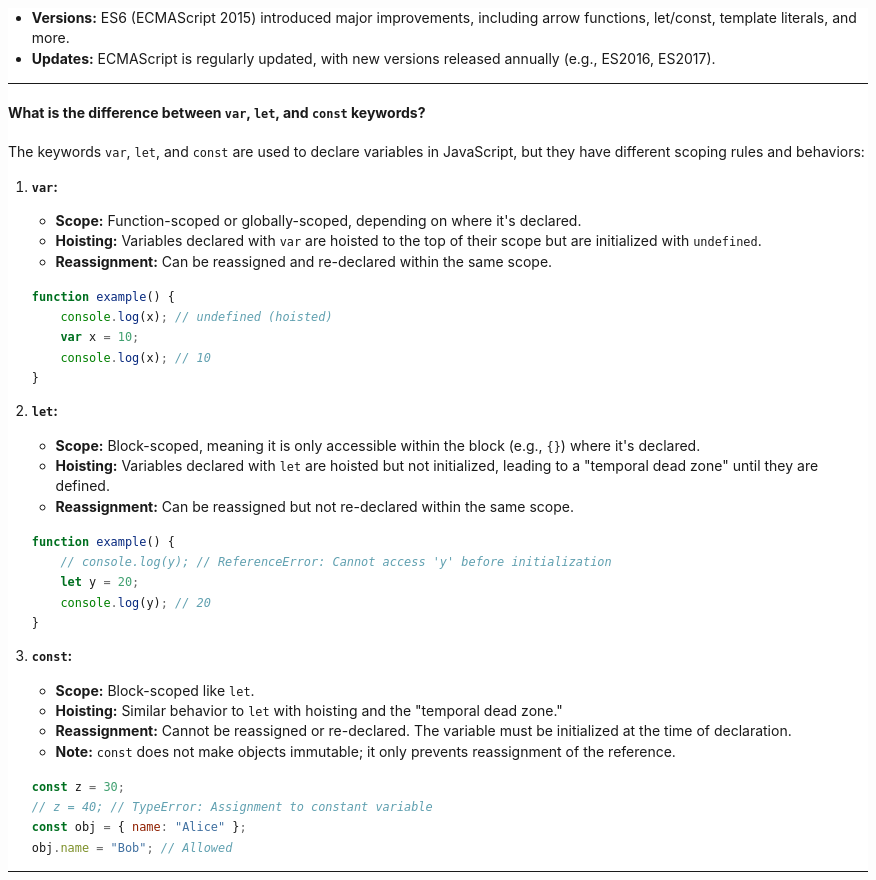 - **Versions:** ES6 (ECMAScript 2015) introduced major improvements, including arrow functions, let/const, template literals, and more.
- **Updates:** ECMAScript is regularly updated, with new versions released annually (e.g., ES2016, ES2017).

---

#### What is the difference between `var`, `let`, and `const` keywords?

The keywords `var`, `let`, and `const` are used to declare variables in JavaScript, but they have different scoping rules and behaviors:

1. **`var`:**
   - **Scope:** Function-scoped or globally-scoped, depending on where it's declared.
   - **Hoisting:** Variables declared with `var` are hoisted to the top of their scope but are initialized with `undefined`.
   - **Reassignment:** Can be reassigned and re-declared within the same scope.
   
   ```javascript
   function example() {
       console.log(x); // undefined (hoisted)
       var x = 10;
       console.log(x); // 10
   }
   ```

2. **`let`:**
   - **Scope:** Block-scoped, meaning it is only accessible within the block (e.g., `{}`) where it's declared.
   - **Hoisting:** Variables declared with `let` are hoisted but not initialized, leading to a "temporal dead zone" until they are defined.
   - **Reassignment:** Can be reassigned but not re-declared within the same scope.
   
   ```javascript
   function example() {
       // console.log(y); // ReferenceError: Cannot access 'y' before initialization
       let y = 20;
       console.log(y); // 20
   }
   ```

3. **`const`:**
   - **Scope:** Block-scoped like `let`.
   - **Hoisting:** Similar behavior to `let` with hoisting and the "temporal dead zone."
   - **Reassignment:** Cannot be reassigned or re-declared. The variable must be initialized at the time of declaration.
   - **Note:** `const` does not make objects immutable; it only prevents reassignment of the reference.
   
   ```javascript
   const z = 30;
   // z = 40; // TypeError: Assignment to constant variable
   const obj = { name: "Alice" };
   obj.name = "Bob"; // Allowed
   ```

---